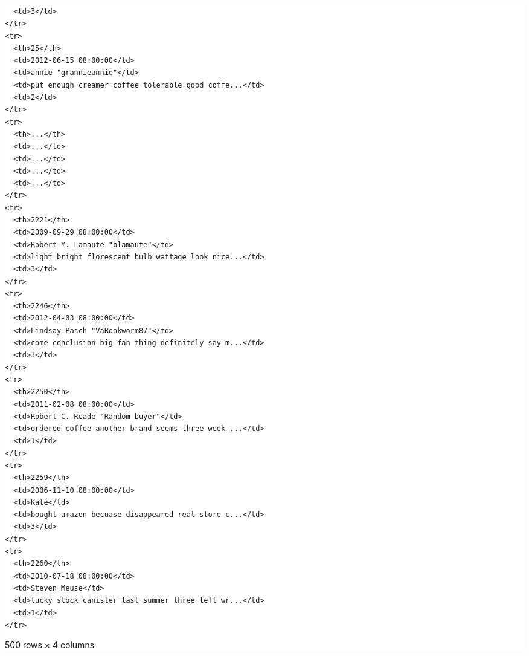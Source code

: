       <td>3</td>
    </tr>
    <tr>
      <th>25</th>
      <td>2012-06-15 08:00:00</td>
      <td>annie "grannieannie"</td>
      <td>put enough creamer coffee tolerable good coffe...</td>
      <td>2</td>
    </tr>
    <tr>
      <th>...</th>
      <td>...</td>
      <td>...</td>
      <td>...</td>
      <td>...</td>
    </tr>
    <tr>
      <th>2221</th>
      <td>2009-09-29 08:00:00</td>
      <td>Robert Y. Lamaute "blamaute"</td>
      <td>light bright florescent bulb wattage look nice...</td>
      <td>3</td>
    </tr>
    <tr>
      <th>2246</th>
      <td>2012-04-03 08:00:00</td>
      <td>Lindsay Pasch "VaBookworm87"</td>
      <td>come conclusion big fan thing definitely say m...</td>
      <td>3</td>
    </tr>
    <tr>
      <th>2250</th>
      <td>2011-02-08 08:00:00</td>
      <td>Robert C. Reade "Random buyer"</td>
      <td>ordered coffee another brand seems three week ...</td>
      <td>1</td>
    </tr>
    <tr>
      <th>2259</th>
      <td>2006-11-10 08:00:00</td>
      <td>Kate</td>
      <td>bought amazon becuase disappeared real store c...</td>
      <td>3</td>
    </tr>
    <tr>
      <th>2260</th>
      <td>2010-07-18 08:00:00</td>
      <td>Steven Meuse</td>
      <td>lucky stock canister last summer three left wr...</td>
      <td>1</td>
    </tr>
  </tbody>
</table>
<p>500 rows × 4 columns</p>
</div>
